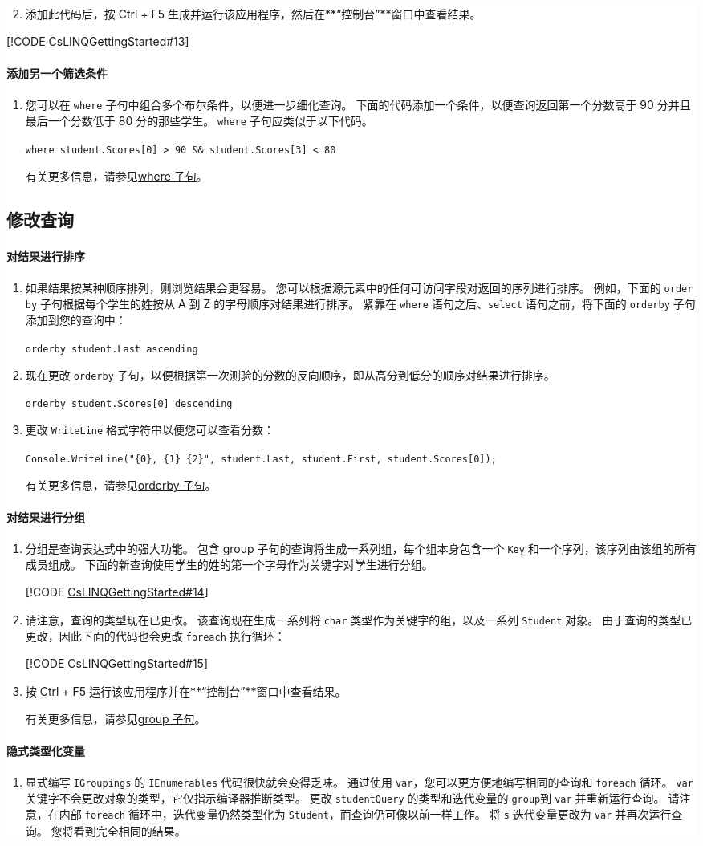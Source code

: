 2.  添加此代码后，按 Ctrl \+ F5 生成并运行该应用程序，然后在**“控制台”**窗口中查看结果。  
  
 [!CODE [CsLINQGettingStarted#13](../CodeSnippet/VS_Snippets_VBCSharp/CsLINQGettingStarted#13)]  
  
#### 添加另一个筛选条件  
  
1.  您可以在 `where` 子句中组合多个布尔条件，以便进一步细化查询。  下面的代码添加一个条件，以便查询返回第一个分数高于 90 分并且最后一个分数低于 80 分的那些学生。  `where` 子句应类似于以下代码。  
  
    ```  
    where student.Scores[0] > 90 && student.Scores[3] < 80  
    ```  
  
     有关更多信息，请参见[where 子句](../../../../csharp/language-reference/keywords/where-clause.md)。  
  
## 修改查询  
  
#### 对结果进行排序  
  
1.  如果结果按某种顺序排列，则浏览结果会更容易。  您可以根据源元素中的任何可访问字段对返回的序列进行排序。  例如，下面的 `orderby` 子句根据每个学生的姓按从 A 到 Z 的字母顺序对结果进行排序。  紧靠在 `where` 语句之后、`select` 语句之前，将下面的 `orderby` 子句添加到您的查询中：  
  
    ```  
    orderby student.Last ascending  
    ```  
  
2.  现在更改 `orderby` 子句，以便根据第一次测验的分数的反向顺序，即从高分到低分的顺序对结果进行排序。  
  
    ```  
    orderby student.Scores[0] descending  
    ```  
  
3.  更改 `WriteLine` 格式字符串以便您可以查看分数：  
  
    ```  
    Console.WriteLine("{0}, {1} {2}", student.Last, student.First, student.Scores[0]);  
    ```  
  
     有关更多信息，请参见[orderby 子句](../../../../csharp/language-reference/keywords/orderby-clause.md)。  
  
#### 对结果进行分组  
  
1.  分组是查询表达式中的强大功能。  包含 group 子句的查询将生成一系列组，每个组本身包含一个 `Key` 和一个序列，该序列由该组的所有成员组成。  下面的新查询使用学生的姓的第一个字母作为关键字对学生进行分组。  
  
     [!CODE [CsLINQGettingStarted#14](../CodeSnippet/VS_Snippets_VBCSharp/CsLINQGettingStarted#14)]  
  
2.  请注意，查询的类型现在已更改。  该查询现在生成一系列将 `char` 类型作为关键字的组，以及一系列 `Student` 对象。  由于查询的类型已更改，因此下面的代码也会更改 `foreach` 执行循环：  
  
     [!CODE [CsLINQGettingStarted#15](../CodeSnippet/VS_Snippets_VBCSharp/CsLINQGettingStarted#15)]  
  
3.  按 Ctrl \+ F5 运行该应用程序并在**“控制台”**窗口中查看结果。  
  
     有关更多信息，请参见[group 子句](../../../../csharp/language-reference/keywords/group-clause.md)。  
  
#### 隐式类型化变量  
  
1.  显式编写 `IGroupings` 的 `IEnumerables` 代码很快就会变得乏味。  通过使用 `var`，您可以更方便地编写相同的查询和 `foreach` 循环。  `var` 关键字不会更改对象的类型，它仅指示编译器推断类型。  更改 `studentQuery` 的类型和迭代变量的 `group`到 `var` 并重新运行查询。  请注意，在内部 `foreach` 循环中，迭代变量仍然类型化为 `Student`，而查询仍可像以前一样工作。  将 `s` 迭代变量更改为 `var` 并再次运行查询。  您将看到完全相同的结果。  
  